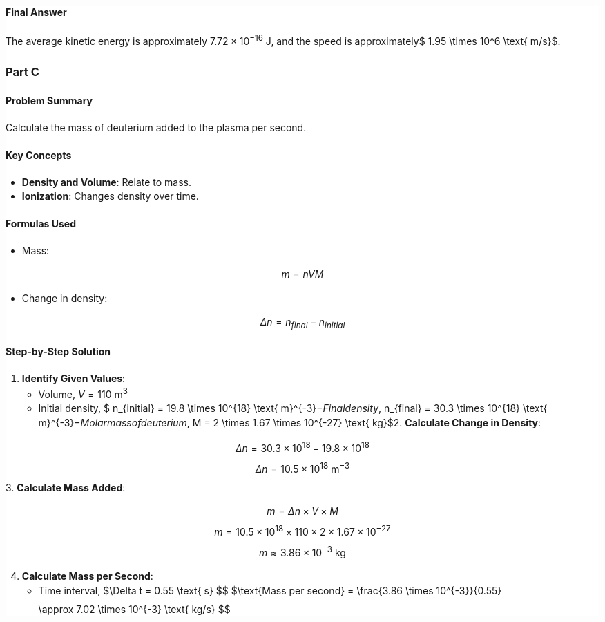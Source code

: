 #### Final Answer
The average kinetic energy is approximately $7.72 \times 10^{-16} \text{ J}$, and the speed is approximately$ 1.95 \times 10^6 \text{ m/s}$.


### Part C


#### Problem Summary
Calculate the mass of deuterium added to the plasma per second.

#### Key Concepts
- **Density and Volume**: Relate to mass.
- **Ionization**: Changes density over time.

#### Formulas Used
- Mass: 

$$
m = n V M
$$
- Change in density:

$$
\Delta n = n_{final} - n_{initial}
$$



#### Step-by-Step Solution
1. **Identify Given Values**:
   - Volume, $V = 110 \text{ m}^3$
   - Initial density, $ n_{initial} = 19.8 \times 10^{18} \text{ m}^{-3}$- Final density,$ n_{final} = 30.3 \times 10^{18} \text{ m}^{-3}$- Molar mass of deuterium,$ M = 2 \times 1.67 \times 10^{-27} \text{ kg}$2. **Calculate Change in Density**:

$$
\Delta n = 30.3 \times 10^{18} - 19.8 \times 10^{18}
$$
$$
\Delta n = 10.5 \times 10^{18} \text{ m}^{-3}
$$
3. **Calculate Mass Added**:

$$
m = \Delta n \times V \times M
$$
$$
m = 10.5 \times 10^{18} \times 110 \times 2 \times 1.67 \times 10^{-27}
$$
$$
m \approx 3.86 \times 10^{-3} \text{ kg}
$$

4. **Calculate Mass per Second**:
   - Time interval, $\Delta t = 0.55 \text{ s}
$$
$\text{Mass per second} = \frac{3.86 \times 10^{-3}}{0.55}
$$
$$
\approx 7.02 \times 10^{-3} \text{ kg/s}
$$

